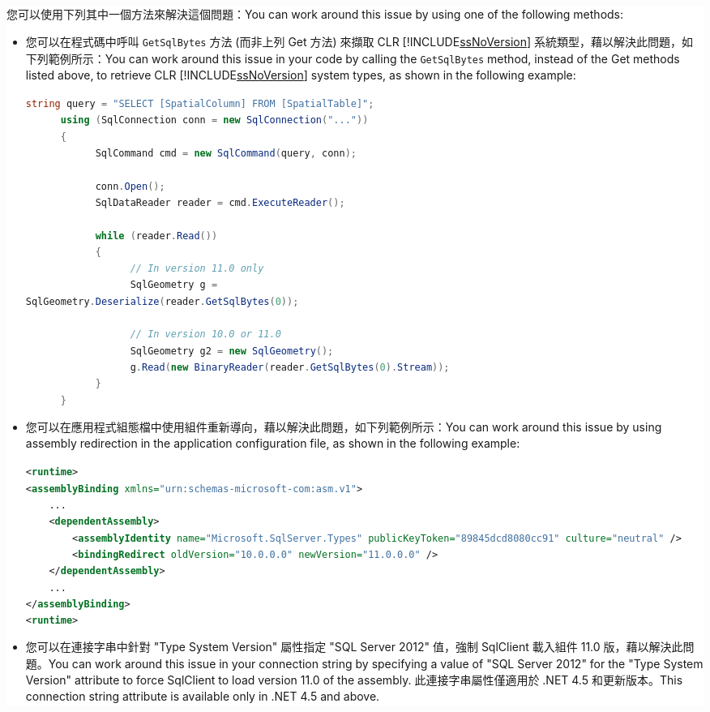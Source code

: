  <span data-ttu-id="71881-249">您可以使用下列其中一個方法來解決這個問題：</span><span class="sxs-lookup"><span data-stu-id="71881-249">You can work around this issue by using one of the following methods:</span></span>  
  
-   <span data-ttu-id="71881-250">您可以在程式碼中呼叫 `GetSqlBytes` 方法 (而非上列 Get 方法) 來擷取 CLR [!INCLUDE[ssNoVersion](../includes/ssnoversion-md.md)] 系統類型，藉以解決此問題，如下列範例所示：</span><span class="sxs-lookup"><span data-stu-id="71881-250">You can work around this issue in your code by calling the `GetSqlBytes` method, instead of the Get methods listed above, to retrieve CLR [!INCLUDE[ssNoVersion](../includes/ssnoversion-md.md)] system types, as shown in the following example:</span></span>  
  
    ```csharp  
    string query = "SELECT [SpatialColumn] FROM [SpatialTable]";  
          using (SqlConnection conn = new SqlConnection("..."))  
          {  
                SqlCommand cmd = new SqlCommand(query, conn);  
  
                conn.Open();  
                SqlDataReader reader = cmd.ExecuteReader();  
  
                while (reader.Read())  
                {  
                      // In version 11.0 only  
                      SqlGeometry g =   
    SqlGeometry.Deserialize(reader.GetSqlBytes(0));  
  
                      // In version 10.0 or 11.0  
                      SqlGeometry g2 = new SqlGeometry();  
                      g.Read(new BinaryReader(reader.GetSqlBytes(0).Stream));  
                }  
          }  
    ```  
  
-   <span data-ttu-id="71881-251">您可以在應用程式組態檔中使用組件重新導向，藉以解決此問題，如下列範例所示：</span><span class="sxs-lookup"><span data-stu-id="71881-251">You can work around this issue by using assembly redirection in the application configuration file, as shown in the following example:</span></span>  
  
    ```xml  
    <runtime>  
    <assemblyBinding xmlns="urn:schemas-microsoft-com:asm.v1">  
        ...  
        <dependentAssembly>  
            <assemblyIdentity name="Microsoft.SqlServer.Types" publicKeyToken="89845dcd8080cc91" culture="neutral" />  
            <bindingRedirect oldVersion="10.0.0.0" newVersion="11.0.0.0" />  
        </dependentAssembly>  
        ...  
    </assemblyBinding>  
    <runtime>  
    ```  
  
-   <span data-ttu-id="71881-252">您可以在連接字串中針對 "Type System Version" 屬性指定 "SQL Server 2012" 值，強制 SqlClient 載入組件 11.0 版，藉以解決此問題。</span><span class="sxs-lookup"><span data-stu-id="71881-252">You can work around this issue in your connection string by specifying a value of "SQL Server 2012" for the "Type System Version" attribute to force SqlClient to load version 11.0 of the assembly.</span></span> <span data-ttu-id="71881-253">此連接字串屬性僅適用於 .NET 4.5 和更新版本。</span><span class="sxs-lookup"><span data-stu-id="71881-253">This connection string attribute is available only in .NET 4.5 and above.</span></span>  
  